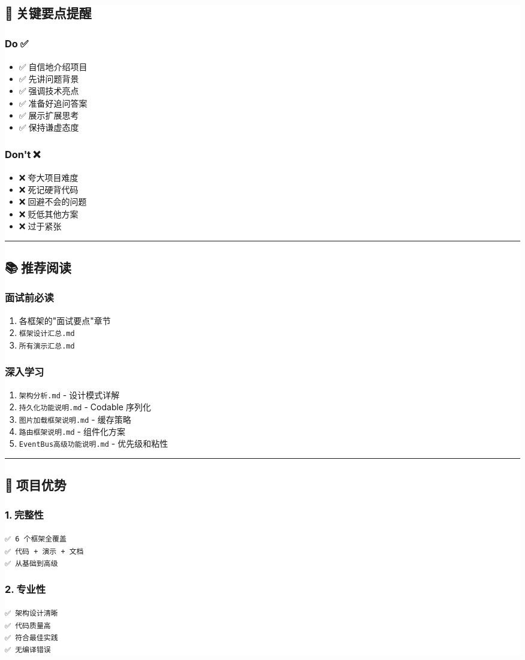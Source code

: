 
## 🎯 关键要点提醒

### Do ✅
- ✅ 自信地介绍项目
- ✅ 先讲问题背景
- ✅ 强调技术亮点
- ✅ 准备好追问答案
- ✅ 展示扩展思考
- ✅ 保持谦虚态度

### Don't ❌
- ❌ 夸大项目难度
- ❌ 死记硬背代码
- ❌ 回避不会的问题
- ❌ 贬低其他方案
- ❌ 过于紧张

---

## 📚 推荐阅读

### 面试前必读
1. 各框架的"面试要点"章节
2. `框架设计汇总.md`
3. `所有演示汇总.md`

### 深入学习
1. `架构分析.md` - 设计模式详解
2. `持久化功能说明.md` - Codable 序列化
3. `图片加载框架说明.md` - 缓存策略
4. `路由框架说明.md` - 组件化方案
5. `EventBus高级功能说明.md` - 优先级和粘性

---

## 🌟 项目优势

### 1. 完整性
```
✅ 6 个框架全覆盖
✅ 代码 + 演示 + 文档
✅ 从基础到高级
```

### 2. 专业性
```
✅ 架构设计清晰
✅ 代码质量高
✅ 符合最佳实践
✅ 无编译错误
```
